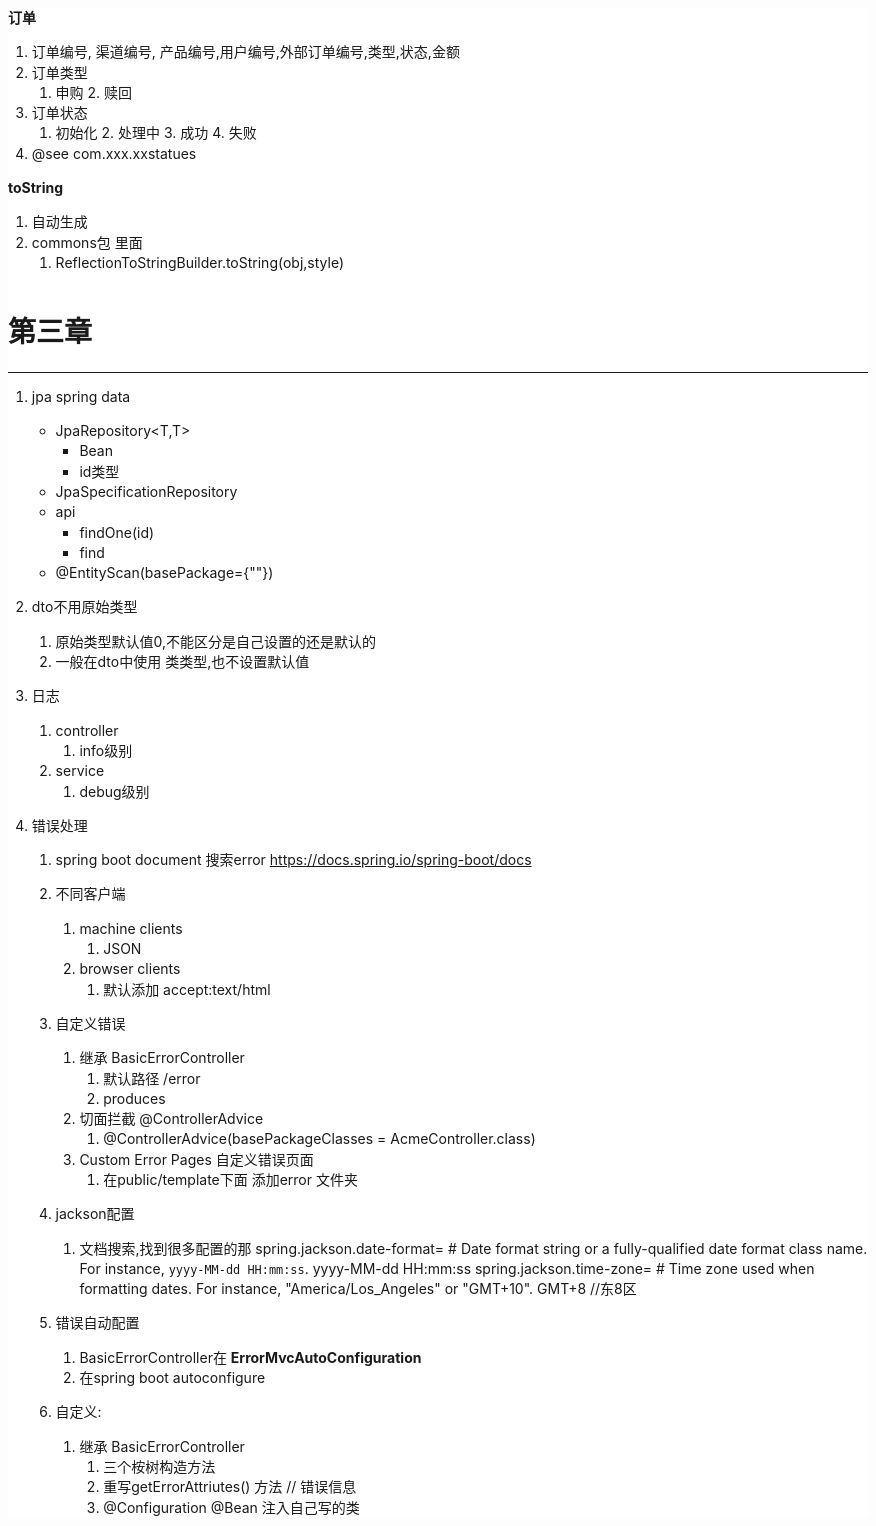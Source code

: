 **订单**
1. 订单编号, 渠道编号, 产品编号,用户编号,外部订单编号,类型,状态,金额
2. 订单类型
	1. 申购 2. 赎回
3. 订单状态
	1. 初始化 2. 处理中 3. 成功 4. 失败
4. @see  com.xxx.xxstatues

**toString**
1. 自动生成
2. commons包 里面 
	1.  ReflectionToStringBuilder.toString(obj,style)

# 第三章 #
----------
1. jpa  spring data
	* JpaRepository<T,T>
		* Bean
		* id类型
	* JpaSpecificationRepository
	* api
		* findOne(id)
		* find
	* @EntityScan(basePackage={""})

2. dto不用原始类型
	1. 原始类型默认值0,不能区分是自己设置的还是默认的 
	2. 一般在dto中使用 类类型,也不设置默认值
3. 日志
	1. controller
		1. info级别
	2. service
		1. debug级别
4. 错误处理
	1. spring boot document 搜索error
				https://docs.spring.io/spring-boot/docs
	2. 不同客户端
		1. machine clients
			1. JSON 
		2. browser clients
			1. 默认添加 accept:text/html
	3. 自定义错误
		1. 继承 BasicErrorController 
			1. 默认路径 /error
			2. produces 	
		2. 切面拦截 @ControllerAdvice
			1. @ControllerAdvice(basePackageClasses = AcmeController.class)
		3. Custom Error Pages 自定义错误页面
			1. 在public/template下面 添加error 文件夹
			
	4. jackson配置
		1. 文档搜索,找到很多配置的那
			spring.jackson.date-format= # Date format string or a fully-qualified date format class name. For instance, `yyyy-MM-dd HH:mm:ss`.   yyyy-MM-dd HH:mm:ss
			spring.jackson.time-zone= #  Time zone used when formatting dates. For instance, "America/Los_Angeles" or "GMT+10".						GMT+8   //东8区
	5. 错误自动配置
		1. BasicErrorController在 **ErrorMvcAutoConfiguration**
		2. 在spring boot autoconfigure
	6. 自定义: 
		1. 继承 BasicErrorController
			1. 三个桉树构造方法
			2. 重写getErrorAttriutes() 方法 // 错误信息
			3. @Configuration @Bean 注入自己写的类 